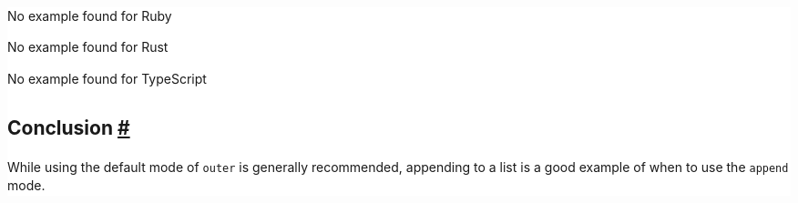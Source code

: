 No example found for Ruby

No example found for Rust

No example found for TypeScript

## Conclusion [#](#conclusion)

While using the default mode of `outer` is generally recommended, appending to a list is a good example of when to use the `append` mode.